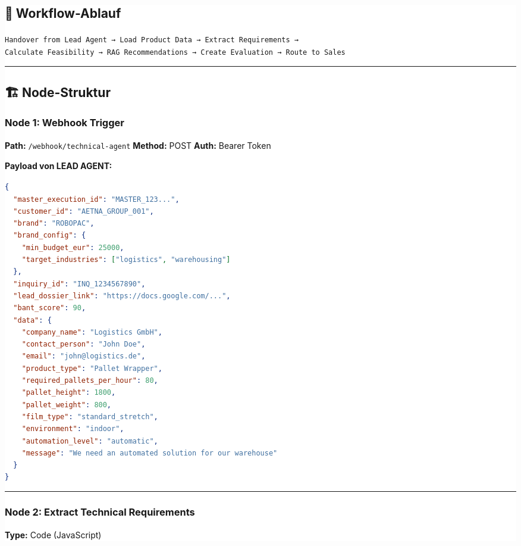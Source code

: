 
## 🔄 Workflow-Ablauf

```
Handover from Lead Agent → Load Product Data → Extract Requirements →
Calculate Feasibility → RAG Recommendations → Create Evaluation → Route to Sales
```

---

## 🏗️ Node-Struktur

### Node 1: Webhook Trigger

**Path:** `/webhook/technical-agent`
**Method:** POST
**Auth:** Bearer Token

**Payload von LEAD AGENT:**
```json
{
  "master_execution_id": "MASTER_123...",
  "customer_id": "AETNA_GROUP_001",
  "brand": "ROBOPAC",
  "brand_config": {
    "min_budget_eur": 25000,
    "target_industries": ["logistics", "warehousing"]
  },
  "inquiry_id": "INQ_1234567890",
  "lead_dossier_link": "https://docs.google.com/...",
  "bant_score": 90,
  "data": {
    "company_name": "Logistics GmbH",
    "contact_person": "John Doe",
    "email": "john@logistics.de",
    "product_type": "Pallet Wrapper",
    "required_pallets_per_hour": 80,
    "pallet_height": 1800,
    "pallet_weight": 800,
    "film_type": "standard_stretch",
    "environment": "indoor",
    "automation_level": "automatic",
    "message": "We need an automated solution for our warehouse"
  }
}
```

---

### Node 2: Extract Technical Requirements

**Type:** Code (JavaScript)
